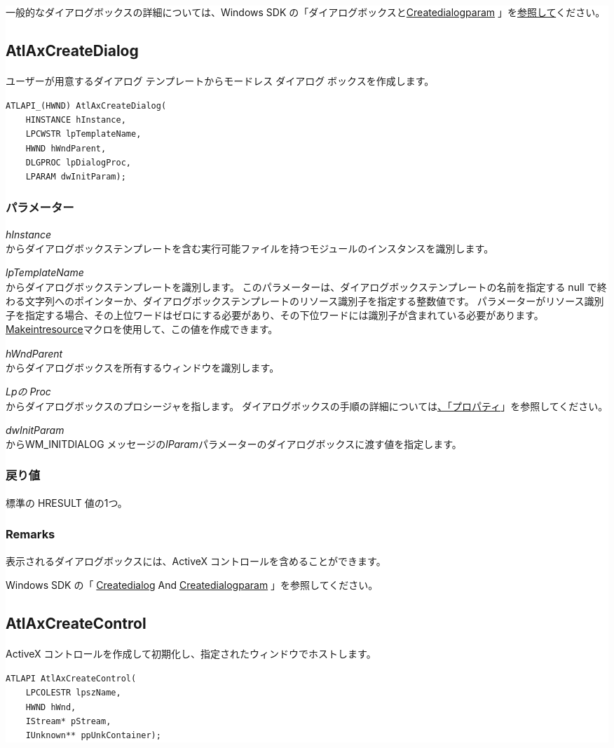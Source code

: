 一般的なダイアログボックスの詳細については、Windows SDK の「ダイアログボックスと[Createdialogparam](/windows/win32/api/winuser/nf-winuser-createdialogparamw) 」を[参照して](/windows/win32/api/winuser/nf-winuser-dialogboxw)ください。

##  <a name="atlaxcreatedialog"></a>  AtlAxCreateDialog

ユーザーが用意するダイアログ テンプレートからモードレス ダイアログ ボックスを作成します。

```
ATLAPI_(HWND) AtlAxCreateDialog(
    HINSTANCE hInstance,
    LPCWSTR lpTemplateName,
    HWND hWndParent,
    DLGPROC lpDialogProc,
    LPARAM dwInitParam);
```

### <a name="parameters"></a>パラメーター

*hInstance*<br/>
からダイアログボックステンプレートを含む実行可能ファイルを持つモジュールのインスタンスを識別します。

*lpTemplateName*<br/>
からダイアログボックステンプレートを識別します。 このパラメーターは、ダイアログボックステンプレートの名前を指定する null で終わる文字列へのポインターか、ダイアログボックステンプレートのリソース識別子を指定する整数値です。 パラメーターがリソース識別子を指定する場合、その上位ワードはゼロにする必要があり、その下位ワードには識別子が含まれている必要があります。 [Makeintresource](/windows/win32/api/winuser/nf-winuser-makeintresourcew)マクロを使用して、この値を作成できます。

*hWndParent*<br/>
からダイアログボックスを所有するウィンドウを識別します。

*Lpの Proc*<br/>
からダイアログボックスのプロシージャを指します。 ダイアログボックスの手順の詳細については[、「プロパティ](/windows/win32/api/winuser/nc-winuser-dlgproc)」を参照してください。

*dwInitParam*<br/>
からWM_INITDIALOG メッセージの*lParam*パラメーターのダイアログボックスに渡す値を指定します。

### <a name="return-value"></a>戻り値

標準の HRESULT 値の1つ。

### <a name="remarks"></a>Remarks

表示されるダイアログボックスには、ActiveX コントロールを含めることができます。

Windows SDK の「 [Createdialog](/windows/win32/api/winuser/nf-winuser-createdialogw) And [Createdialogparam](/windows/win32/api/winuser/nf-winuser-createdialogparamw) 」を参照してください。

##  <a name="atlaxcreatecontrol"></a>  AtlAxCreateControl

ActiveX コントロールを作成して初期化し、指定されたウィンドウでホストします。

```
ATLAPI AtlAxCreateControl(
    LPCOLESTR lpszName,
    HWND hWnd,
    IStream* pStream,
    IUnknown** ppUnkContainer);
```
